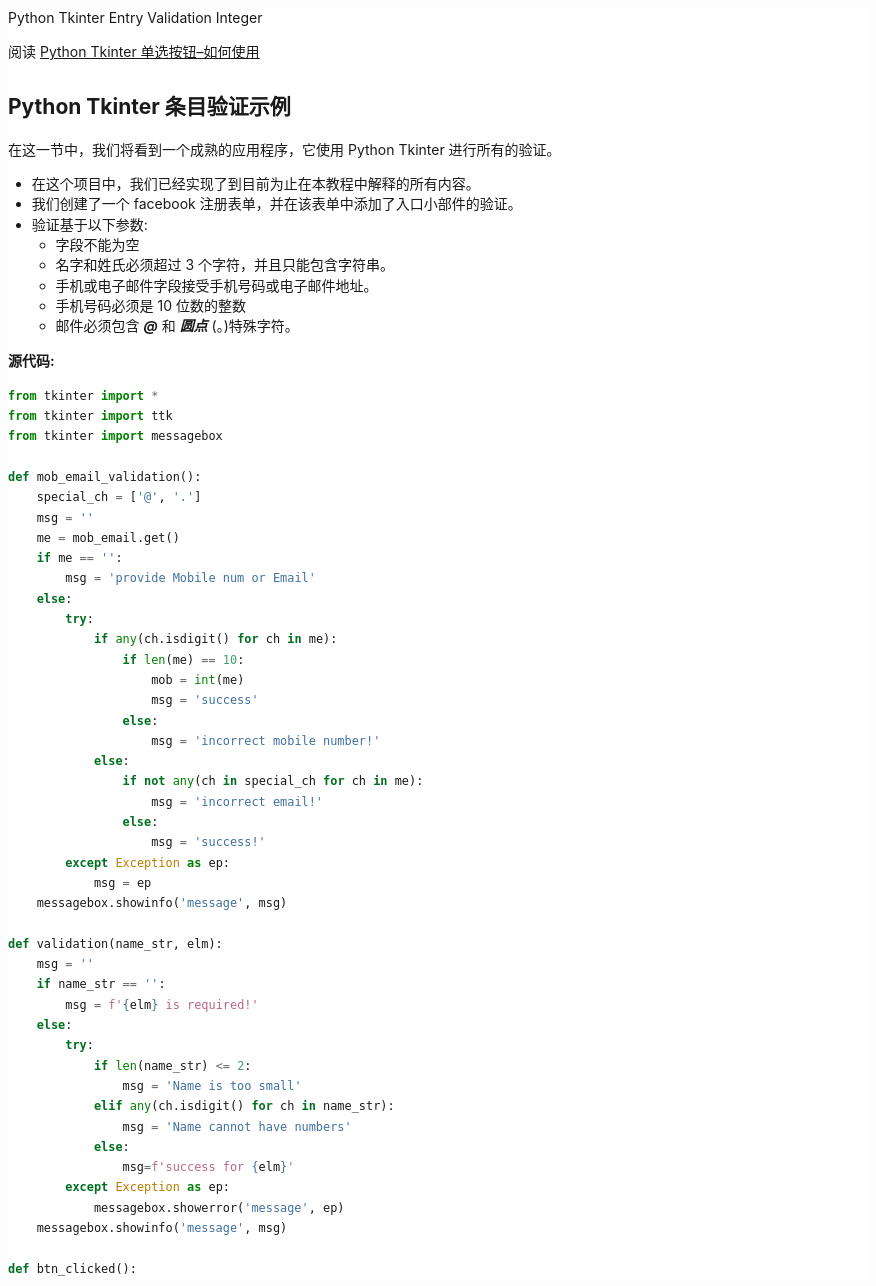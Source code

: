 Python Tkinter Entry Validation Integer

阅读 [Python Tkinter 单选按钮–如何使用](https://pythonguides.com/python-tkinter-radiobutton/)

## Python Tkinter 条目验证示例

在这一节中，我们将看到一个成熟的应用程序，它使用 Python Tkinter 进行所有的验证。

*   在这个项目中，我们已经实现了到目前为止在本教程中解释的所有内容。
*   我们创建了一个 facebook 注册表单，并在该表单中添加了入口小部件的验证。
*   验证基于以下参数:
    *   字段不能为空
    *   名字和姓氏必须超过 3 个字符，并且只能包含字符串。
    *   手机或电子邮件字段接受手机号码或电子邮件地址。
    *   手机号码必须是 10 位数的整数
    *   邮件必须包含 ***@*** 和 ***圆点*** (。)特殊字符。

**源代码:**

```py
from tkinter import *
from tkinter import ttk
from tkinter import messagebox

def mob_email_validation():
    special_ch = ['@', '.']
    msg = ''
    me = mob_email.get()
    if me == '':
        msg = 'provide Mobile num or Email'
    else:
        try:
            if any(ch.isdigit() for ch in me):
                if len(me) == 10:
                    mob = int(me)
                    msg = 'success'
                else:
                    msg = 'incorrect mobile number!'
            else:
                if not any(ch in special_ch for ch in me):
                    msg = 'incorrect email!'
                else:
                    msg = 'success!'
        except Exception as ep:
            msg = ep
    messagebox.showinfo('message', msg)    

def validation(name_str, elm):
    msg = ''
    if name_str == '':
        msg = f'{elm} is required!'
    else:
        try:
            if len(name_str) <= 2:
                msg = 'Name is too small'
            elif any(ch.isdigit() for ch in name_str):
                msg = 'Name cannot have numbers'
            else:
                msg=f'success for {elm}'
        except Exception as ep:
            messagebox.showerror('message', ep)
    messagebox.showinfo('message', msg)

def btn_clicked():

```